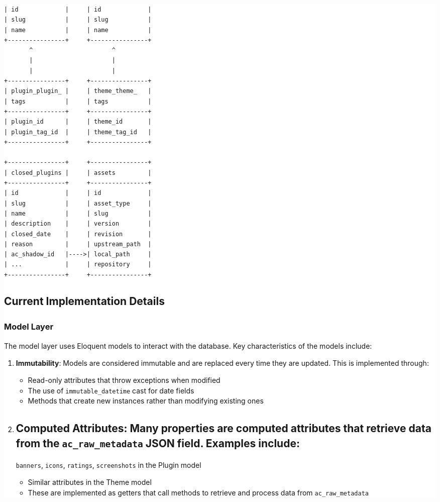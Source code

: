```
| id             |     | id             |
| slug           |     | slug           |
| name           |     | name           |
+----------------+     +----------------+
       ^                      ^
       |                      |
       |                      |
+----------------+     +----------------+
| plugin_plugin_ |     | theme_theme_   |
| tags           |     | tags           |
+----------------+     +----------------+
| plugin_id      |     | theme_id       |
| plugin_tag_id  |     | theme_tag_id   |
+----------------+     +----------------+

+----------------+     +----------------+
| closed_plugins |     | assets         |
+----------------+     +----------------+
| id             |     | id             |
| slug           |     | asset_type     |
| name           |     | slug           |
| description    |     | version        |
| closed_date    |     | revision       |
| reason         |     | upstream_path  |
| ac_shadow_id   |---->| local_path     |
| ...            |     | repository     |
+----------------+     +----------------+
```

## Current Implementation Details

### Model Layer

The model layer uses Eloquent models to interact with the database. Key characteristics of the models include:

1. <b>Immutability</b>: Models are considered immutable and are replaced every time they are updated. This is implemented through:
    - Read-only attributes that throw exceptions when modified
   - The use of
     `immutable_datetime` cast for date fields
    - Methods that create new instances rather than modifying existing ones

2. <b>Computed Attributes</b>: Many properties are computed attributes that retrieve data from the
`ac_raw_metadata` JSON field. Examples include:
    -
    `banners`,
    `icons`,
    `ratings`,
    `screenshots` in the Plugin model
    - Similar attributes in the Theme model
    - These are implemented as getters that call methods to retrieve and process data from
      `ac_raw_metadata`
